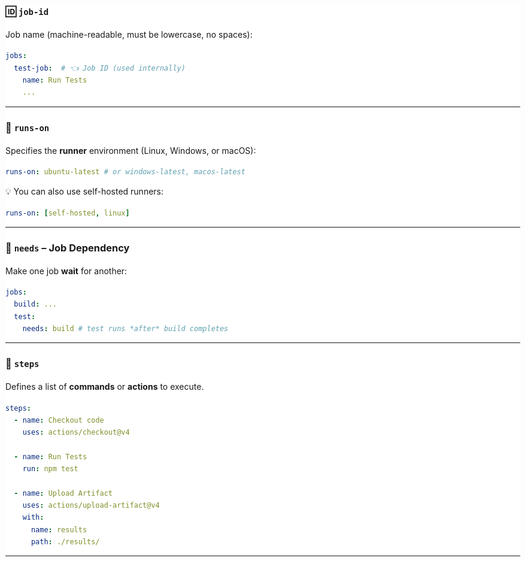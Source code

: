 
### 🆔 `job-id`

Job name (machine-readable, must be lowercase, no spaces):

```yaml
jobs:
  test-job:  # 👈 Job ID (used internally)
    name: Run Tests
    ...
```

---

### 🏃 `runs-on`

Specifies the **runner** environment (Linux, Windows, or macOS):

```yaml
runs-on: ubuntu-latest # or windows-latest, macos-latest
```

💡 You can also use self-hosted runners:

```yaml
runs-on: [self-hosted, linux]
```

---

### 💎 `needs` – Job Dependency

Make one job **wait** for another:

```yaml
jobs:
  build: ...
  test:
    needs: build # test runs *after* build completes
```

---

### 🧬 `steps`

Defines a list of **commands** or **actions** to execute.

```yaml
steps:
  - name: Checkout code
    uses: actions/checkout@v4

  - name: Run Tests
    run: npm test

  - name: Upload Artifact
    uses: actions/upload-artifact@v4
    with:
      name: results
      path: ./results/
```

---